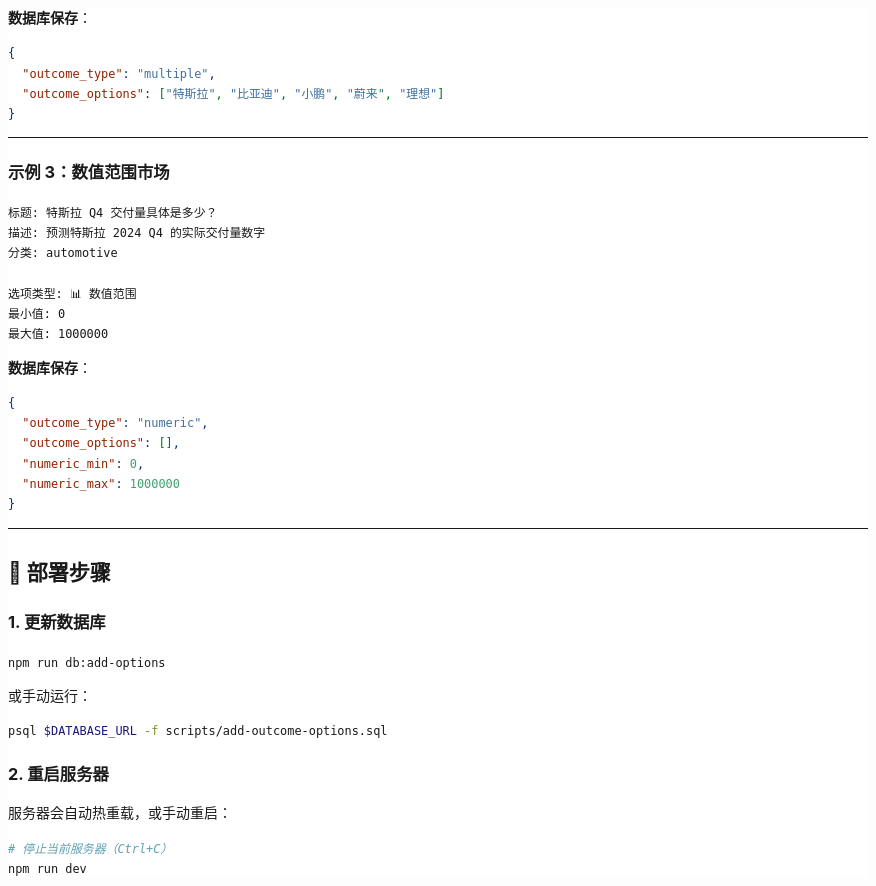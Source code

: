 **数据库保存**：
```json
{
  "outcome_type": "multiple",
  "outcome_options": ["特斯拉", "比亚迪", "小鹏", "蔚来", "理想"]
}
```

---

### 示例 3：数值范围市场

```
标题: 特斯拉 Q4 交付量具体是多少？
描述: 预测特斯拉 2024 Q4 的实际交付量数字
分类: automotive

选项类型: 📊 数值范围
最小值: 0
最大值: 1000000
```

**数据库保存**：
```json
{
  "outcome_type": "numeric",
  "outcome_options": [],
  "numeric_min": 0,
  "numeric_max": 1000000
}
```

---

## 🔧 部署步骤

### 1. 更新数据库

```bash
npm run db:add-options
```

或手动运行：
```bash
psql $DATABASE_URL -f scripts/add-outcome-options.sql
```

### 2. 重启服务器

服务器会自动热重载，或手动重启：
```bash
# 停止当前服务器（Ctrl+C）
npm run dev
```
